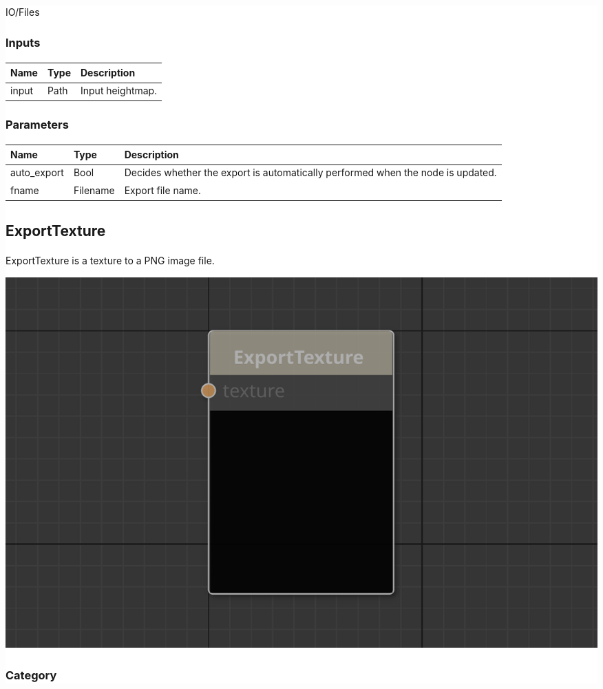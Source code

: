 
IO/Files
### Inputs

|Name|Type|Description|
| :--- | :--- | :--- |
|input|Path|Input heightmap.|

### Parameters

|Name|Type|Description|
| :--- | :--- | :--- |
|auto_export|Bool|Decides whether the export is automatically performed when the node is updated.|
|fname|Filename|Export file name.|

## ExportTexture


ExportTexture is a texture to a PNG image file.

![img](../images/nodes/ExportTexture.png)
### Category
